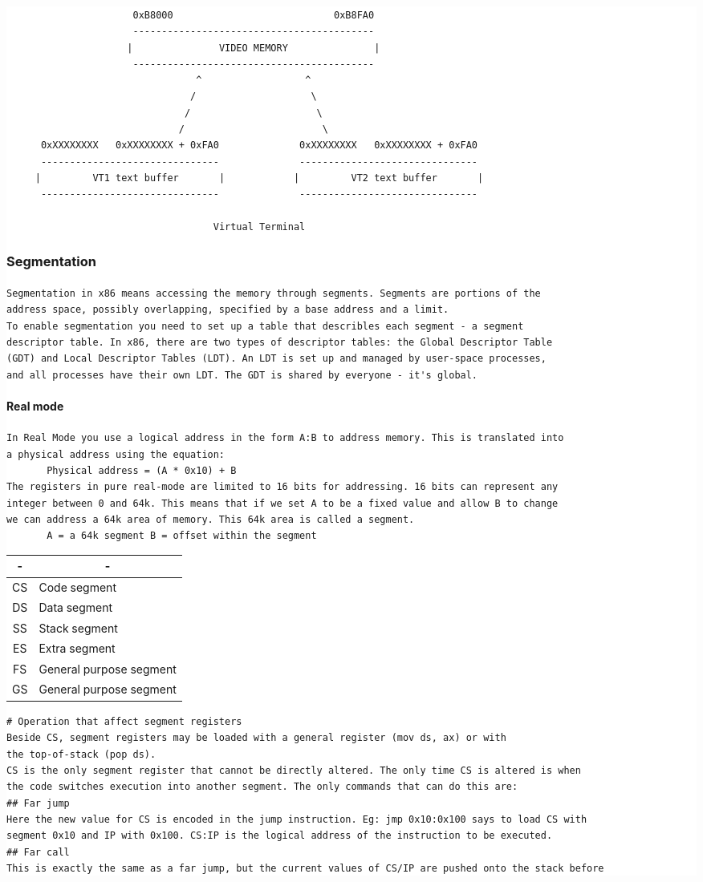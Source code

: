 ```
                      0xB8000                            0xB8FA0
                      ------------------------------------------
                     |               VIDEO MEMORY               |
                      ------------------------------------------
                                 ^                  ^
                                /                    \
                               /                      \
                              /                        \
      0xXXXXXXXX   0xXXXXXXXX + 0xFA0              0xXXXXXXXX   0xXXXXXXXX + 0xFA0
      -------------------------------              -------------------------------
     |         VT1 text buffer       |            |         VT2 text buffer       |
      -------------------------------              -------------------------------

                                    Virtual Terminal
```

### Segmentation
```
Segmentation in x86 means accessing the memory through segments. Segments are portions of the
address space, possibly overlapping, specified by a base address and a limit.
To enable segmentation you need to set up a table that describles each segment - a segment
descriptor table. In x86, there are two types of descriptor tables: the Global Descriptor Table
(GDT) and Local Descriptor Tables (LDT). An LDT is set up and managed by user-space processes,
and all processes have their own LDT. The GDT is shared by everyone - it's global.
```
#### Real mode
```
In Real Mode you use a logical address in the form A:B to address memory. This is translated into
a physical address using the equation:
       Physical address = (A * 0x10) + B
The registers in pure real-mode are limited to 16 bits for addressing. 16 bits can represent any
integer between 0 and 64k. This means that if we set A to be a fixed value and allow B to change
we can address a 64k area of memory. This 64k area is called a segment.
       A = a 64k segment B = offset within the segment
```

| -     | -                         |
|:-----:|---------------------------|
| CS    | Code segment              |
| DS    | Data segment              |
| SS    | Stack segment             |
| ES    | Extra segment             |
| FS    | General purpose segment   |
| GS    | General purpose segment   |


```
# Operation that affect segment registers
Beside CS, segment registers may be loaded with a general register (mov ds, ax) or with
the top-of-stack (pop ds).
CS is the only segment register that cannot be directly altered. The only time CS is altered is when
the code switches execution into another segment. The only commands that can do this are:
## Far jump
Here the new value for CS is encoded in the jump instruction. Eg: jmp 0x10:0x100 says to load CS with
segment 0x10 and IP with 0x100. CS:IP is the logical address of the instruction to be executed.
## Far call
This is exactly the same as a far jump, but the current values of CS/IP are pushed onto the stack before
```
